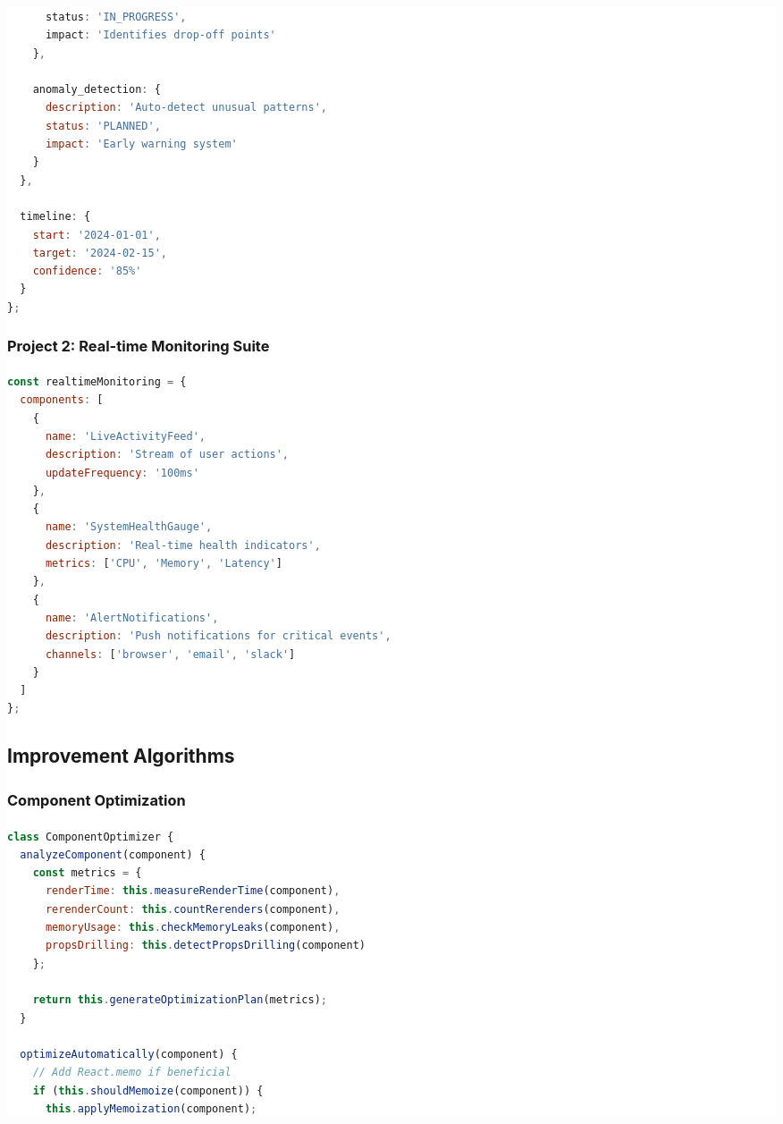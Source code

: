 ```javascript
      status: 'IN_PROGRESS',
      impact: 'Identifies drop-off points'
    },

    anomaly_detection: {
      description: 'Auto-detect unusual patterns',
      status: 'PLANNED',
      impact: 'Early warning system'
    }
  },

  timeline: {
    start: '2024-01-01',
    target: '2024-02-15',
    confidence: '85%'
  }
};
```

### Project 2: Real-time Monitoring Suite
```javascript
const realtimeMonitoring = {
  components: [
    {
      name: 'LiveActivityFeed',
      description: 'Stream of user actions',
      updateFrequency: '100ms'
    },
    {
      name: 'SystemHealthGauge',
      description: 'Real-time health indicators',
      metrics: ['CPU', 'Memory', 'Latency']
    },
    {
      name: 'AlertNotifications',
      description: 'Push notifications for critical events',
      channels: ['browser', 'email', 'slack']
    }
  ]
};
```

## Improvement Algorithms

### Component Optimization
```javascript
class ComponentOptimizer {
  analyzeComponent(component) {
    const metrics = {
      renderTime: this.measureRenderTime(component),
      rerenderCount: this.countRerenders(component),
      memoryUsage: this.checkMemoryLeaks(component),
      propsDrilling: this.detectPropsDrilling(component)
    };

    return this.generateOptimizationPlan(metrics);
  }

  optimizeAutomatically(component) {
    // Add React.memo if beneficial
    if (this.shouldMemoize(component)) {
      this.applyMemoization(component);
```